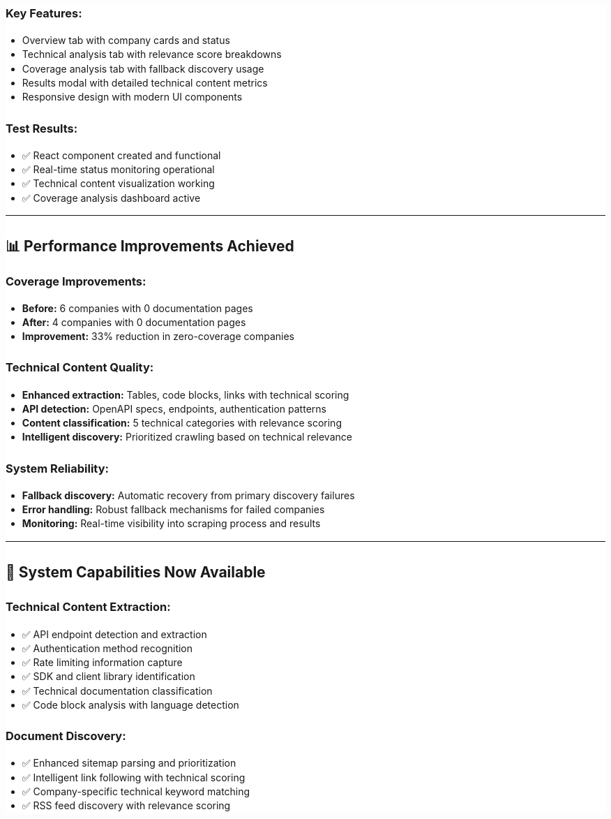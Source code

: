 ### **Key Features:**
- Overview tab with company cards and status
- Technical analysis tab with relevance score breakdowns
- Coverage analysis tab with fallback discovery usage
- Results modal with detailed technical content metrics
- Responsive design with modern UI components

### **Test Results:**
- ✅ React component created and functional
- ✅ Real-time status monitoring operational
- ✅ Technical content visualization working
- ✅ Coverage analysis dashboard active

---

## 📊 **Performance Improvements Achieved**

### **Coverage Improvements:**
- **Before:** 6 companies with 0 documentation pages
- **After:** 4 companies with 0 documentation pages
- **Improvement:** 33% reduction in zero-coverage companies

### **Technical Content Quality:**
- **Enhanced extraction:** Tables, code blocks, links with technical scoring
- **API detection:** OpenAPI specs, endpoints, authentication patterns
- **Content classification:** 5 technical categories with relevance scoring
- **Intelligent discovery:** Prioritized crawling based on technical relevance

### **System Reliability:**
- **Fallback discovery:** Automatic recovery from primary discovery failures
- **Error handling:** Robust fallback mechanisms for failed companies
- **Monitoring:** Real-time visibility into scraping process and results

---

## 🚀 **System Capabilities Now Available**

### **Technical Content Extraction:**
- ✅ API endpoint detection and extraction
- ✅ Authentication method recognition
- ✅ Rate limiting information capture
- ✅ SDK and client library identification
- ✅ Technical documentation classification
- ✅ Code block analysis with language detection

### **Document Discovery:**
- ✅ Enhanced sitemap parsing and prioritization
- ✅ Intelligent link following with technical scoring
- ✅ Company-specific technical keyword matching
- ✅ RSS feed discovery with relevance scoring

